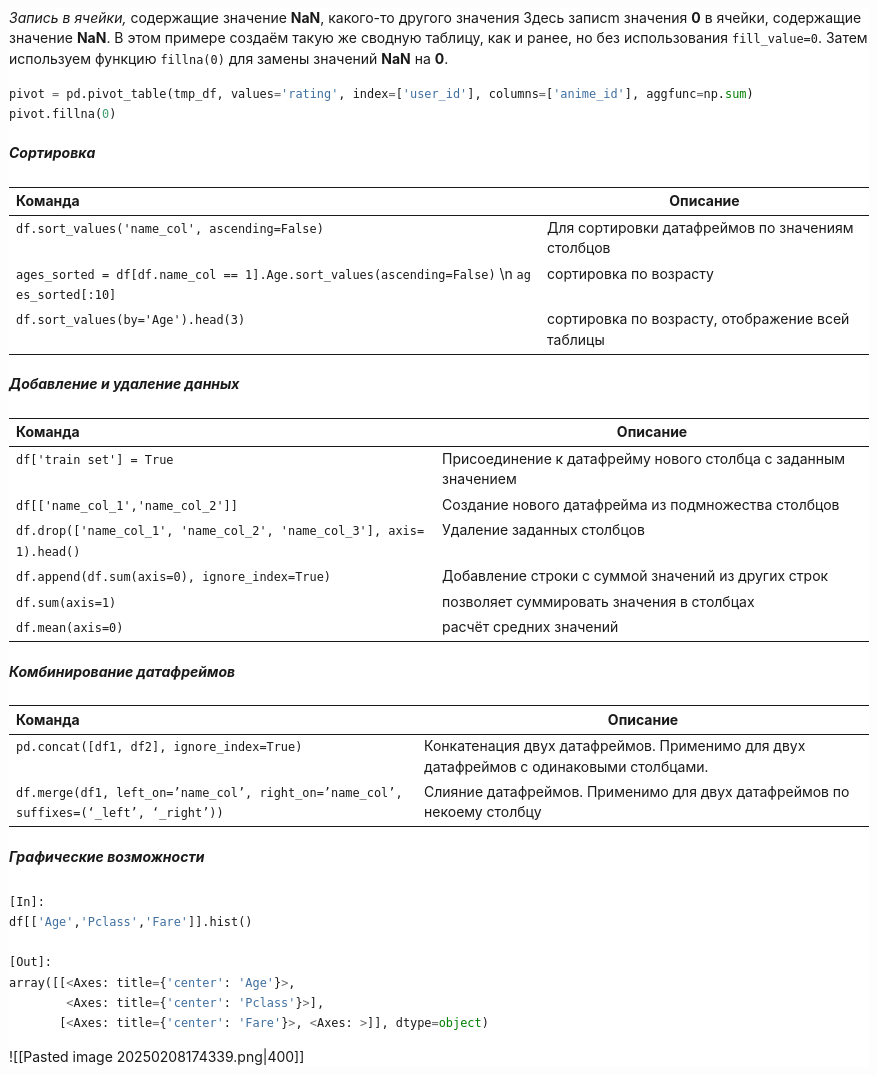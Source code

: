 _Запись в ячейки,_ содержащие значение **NaN**, какого-то другого значения
Здесь записm значения  **0** в ячейки, содержащие значение **NaN**.  В этом примере создаём такую же сводную таблицу, как и ранее, но без использования `fill_value=0`.  Затем используем функцию `fillna(0)` для замены значений **NaN** на **0**.

```python
pivot = pd.pivot_table(tmp_df, values='rating', index=['user_id'], columns=['anime_id'], aggfunc=np.sum)
pivot.fillna(0)
```


##### Сортировка

Команда | Описание 
:---|---
`df.sort_values('name_col', ascending=False)`|Для сортировки датафреймов по значениям столбцов
`ages_sorted = df[df.name_col == 1].Age.sort_values(ascending=False)` \n `ages_sorted[:10]`| сортировка по возрасту
`df.sort_values(by='Age').head(3)` | сортировка по возрасту, отображение всей таблицы

##### Добавление и удаление данных

Команда | Описание 
:---|---
`df['train set'] = True`|Присоединение к датафрейму нового столбца с заданным значением
`df[['name_col_1','name_col_2']]`|Создание нового датафрейма из подмножества столбцов
`df.drop(['name_col_1', 'name_col_2', 'name_col_3'], axis=1).head()`|Удаление заданных столбцов
`df.append(df.sum(axis=0), ignore_index=True)`|Добавление строки с суммой значений из других строк
`df.sum(axis=1)`| позволяет суммировать значения в столбцах
`df.mean(axis=0)`|расчёт средних значений|

##### Комбинирование датафреймов

Команда | Описание 
:---|---
`pd.concat([df1, df2], ignore_index=True)`|Конкатенация двух датафреймов. Применимо для двух датафреймов с одинаковыми столбцами.
`df.merge(df1, left_on=’name_col’, right_on=’name_col’, suffixes=(‘_left’, ‘_right’))`| Слияние датафреймов. Применимо для двух датафреймов по некоему столбцу


##### Графические возможности

```Python
[In]:
df[['Age','Pclass','Fare']].hist()

[Out]:
array([[<Axes: title={'center': 'Age'}>,
        <Axes: title={'center': 'Pclass'}>],
       [<Axes: title={'center': 'Fare'}>, <Axes: >]], dtype=object)
```

![[Pasted image 20250208174339.png|400]]


